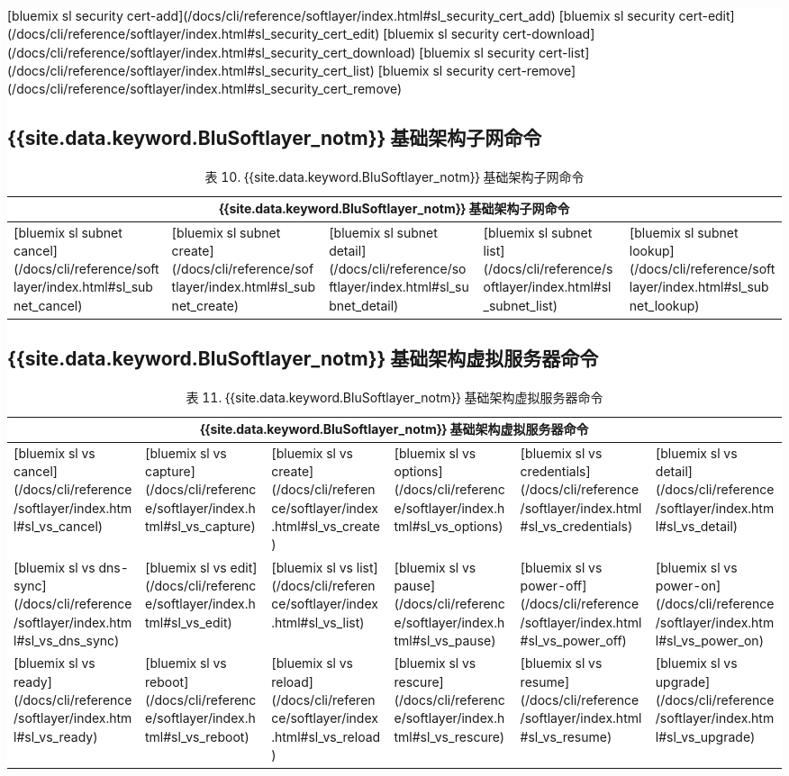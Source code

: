  <tr>
  <td>[bluemix sl security cert-add](/docs/cli/reference/softlayer/index.html#sl_security_cert_add)</td>
  <td>[bluemix sl security cert-edit](/docs/cli/reference/softlayer/index.html#sl_security_cert_edit)</td>
  <td>[bluemix sl security cert-download](/docs/cli/reference/softlayer/index.html#sl_security_cert_download)</td>
  <td>[bluemix sl security cert-list](/docs/cli/reference/softlayer/index.html#sl_security_cert_list)</td>
  <td>[bluemix sl security cert-remove](/docs/cli/reference/softlayer/index.html#sl_security_cert_remove)</td>
 </tr>
   </tbody>
 </table>

## {{site.data.keyword.BluSoftlayer_notm}} 基础架构子网命令

 <table summary="按字母顺序排序的常规 {{site.data.keyword.BluSoftlayer_notm}} 基础架构命令（命令带有可获取命令更多信息的链接）">
<caption>表 10. {{site.data.keyword.BluSoftlayer_notm}} 基础架构子网命令</caption>
 <thead>
 <th colspan="5">{{site.data.keyword.BluSoftlayer_notm}} 基础架构子网命令</th>
 </thead>
 <tbody>
 <tr>
 <td>[bluemix sl subnet cancel](/docs/cli/reference/softlayer/index.html#sl_subnet_cancel)</td>
 <td>[bluemix sl subnet create](/docs/cli/reference/softlayer/index.html#sl_subnet_create)</td>
 <td>[bluemix sl subnet detail](/docs/cli/reference/softlayer/index.html#sl_subnet_detail)</td>
 <td>[bluemix sl subnet list](/docs/cli/reference/softlayer/index.html#sl_subnet_list)</td>
 <td>[bluemix sl subnet lookup](/docs/cli/reference/softlayer/index.html#sl_subnet_lookup)</td>
 </tr>
   </tbody>
 </table>

## {{site.data.keyword.BluSoftlayer_notm}} 基础架构虚拟服务器命令

 <table summary="按字母顺序排序的常规 {{site.data.keyword.BluSoftlayer_notm}} 基础架构命令（命令带有可获取命令更多信息的链接）">
<caption>表 11. {{site.data.keyword.BluSoftlayer_notm}} 基础架构虚拟服务器命令</caption>
 <thead>
 <th colspan="6">{{site.data.keyword.BluSoftlayer_notm}} 基础架构虚拟服务器命令</th>
 </thead>
 <tbody>
 <tr>
 <td>[bluemix sl vs cancel](/docs/cli/reference/softlayer/index.html#sl_vs_cancel)</td>
 <td>[bluemix sl vs capture](/docs/cli/reference/softlayer/index.html#sl_vs_capture)</td>
 <td>[bluemix sl vs create](/docs/cli/reference/softlayer/index.html#sl_vs_create)</td>
 <td>[bluemix sl vs options](/docs/cli/reference/softlayer/index.html#sl_vs_options)</td>
 <td>[bluemix sl vs credentials](/docs/cli/reference/softlayer/index.html#sl_vs_credentials)</td>
 <td>[bluemix sl vs detail](/docs/cli/reference/softlayer/index.html#sl_vs_detail)</td>
 </tr><tr>
 <td>[bluemix sl vs dns-sync](/docs/cli/reference/softlayer/index.html#sl_vs_dns_sync)</td>
 <td>[bluemix sl vs edit](/docs/cli/reference/softlayer/index.html#sl_vs_edit)</td>
 <td>[bluemix sl vs list](/docs/cli/reference/softlayer/index.html#sl_vs_list)</td>
 <td>[bluemix sl vs pause](/docs/cli/reference/softlayer/index.html#sl_vs_pause)</td>
 <td>[bluemix sl vs power-off](/docs/cli/reference/softlayer/index.html#sl_vs_power_off)</td>
 <td>[bluemix sl vs power-on](/docs/cli/reference/softlayer/index.html#sl_vs_power_on)
 </tr><tr>
 <td>[bluemix sl vs ready](/docs/cli/reference/softlayer/index.html#sl_vs_ready)</td>
 <td>[bluemix sl vs reboot](/docs/cli/reference/softlayer/index.html#sl_vs_reboot)</td>
 <td>[bluemix sl vs reload](/docs/cli/reference/softlayer/index.html#sl_vs_reload)</td>
 <td>[bluemix sl vs rescure](/docs/cli/reference/softlayer/index.html#sl_vs_rescure)</td>
 <td>[bluemix sl vs resume](/docs/cli/reference/softlayer/index.html#sl_vs_resume)</td>
 <td>[bluemix sl vs upgrade](/docs/cli/reference/softlayer/index.html#sl_vs_upgrade)</td>
 </tr>